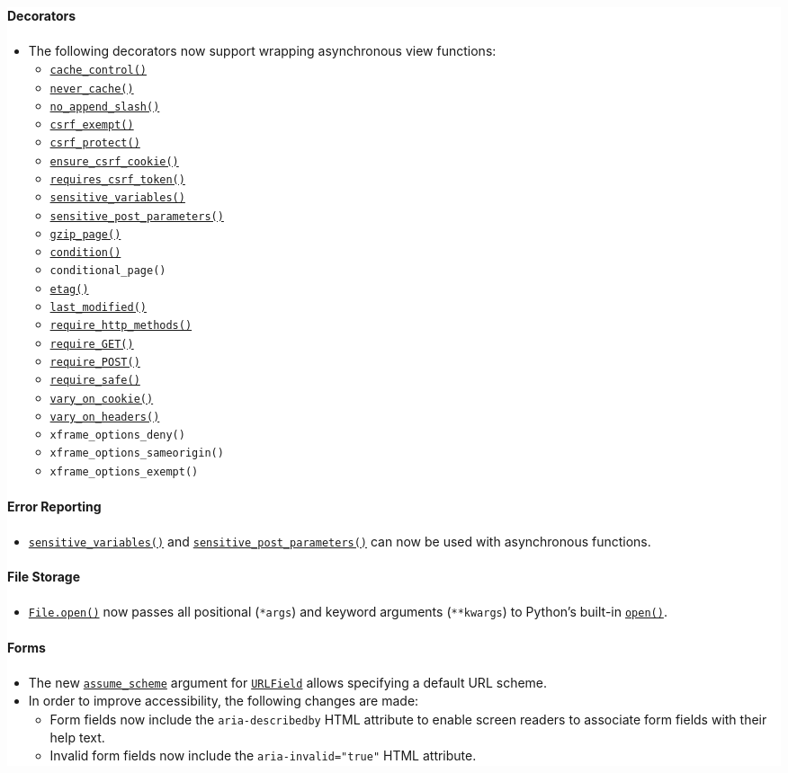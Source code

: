 #### Decorators

* The following decorators now support wrapping asynchronous view functions:
  * [`cache_control()`](../topics/http/decorators.md#django.views.decorators.cache.cache_control)
  * [`never_cache()`](../topics/http/decorators.md#django.views.decorators.cache.never_cache)
  * [`no_append_slash()`](../topics/http/decorators.md#django.views.decorators.common.no_append_slash)
  * [`csrf_exempt()`](../ref/csrf.md#django.views.decorators.csrf.csrf_exempt)
  * [`csrf_protect()`](../ref/csrf.md#django.views.decorators.csrf.csrf_protect)
  * [`ensure_csrf_cookie()`](../ref/csrf.md#django.views.decorators.csrf.ensure_csrf_cookie)
  * [`requires_csrf_token()`](../ref/csrf.md#django.views.decorators.csrf.requires_csrf_token)
  * [`sensitive_variables()`](../howto/error-reporting.md#django.views.decorators.debug.sensitive_variables)
  * [`sensitive_post_parameters()`](../howto/error-reporting.md#django.views.decorators.debug.sensitive_post_parameters)
  * [`gzip_page()`](../topics/http/decorators.md#django.views.decorators.gzip.gzip_page)
  * [`condition()`](../topics/http/decorators.md#django.views.decorators.http.condition)
  * `conditional_page()`
  * [`etag()`](../topics/http/decorators.md#django.views.decorators.http.etag)
  * [`last_modified()`](../topics/http/decorators.md#django.views.decorators.http.last_modified)
  * [`require_http_methods()`](../topics/http/decorators.md#django.views.decorators.http.require_http_methods)
  * [`require_GET()`](../topics/http/decorators.md#django.views.decorators.http.require_GET)
  * [`require_POST()`](../topics/http/decorators.md#django.views.decorators.http.require_POST)
  * [`require_safe()`](../topics/http/decorators.md#django.views.decorators.http.require_safe)
  * [`vary_on_cookie()`](../topics/http/decorators.md#django.views.decorators.vary.vary_on_cookie)
  * [`vary_on_headers()`](../topics/http/decorators.md#django.views.decorators.vary.vary_on_headers)
  * `xframe_options_deny()`
  * `xframe_options_sameorigin()`
  * `xframe_options_exempt()`

#### Error Reporting

* [`sensitive_variables()`](../howto/error-reporting.md#django.views.decorators.debug.sensitive_variables) and
  [`sensitive_post_parameters()`](../howto/error-reporting.md#django.views.decorators.debug.sensitive_post_parameters) can now be
  used with asynchronous functions.

#### File Storage

* [`File.open()`](../ref/files/file.md#django.core.files.File.open) now passes all positional (`*args`) and keyword
  arguments (`**kwargs`) to Python’s built-in [`open()`](https://docs.python.org/3/library/functions.html#open).

#### Forms

* The new [`assume_scheme`](../ref/forms/fields.md#django.forms.URLField.assume_scheme) argument for
  [`URLField`](../ref/forms/fields.md#django.forms.URLField) allows specifying a default URL scheme.
* In order to improve accessibility, the following changes are made:
  * Form fields now include the `aria-describedby` HTML attribute to enable
    screen readers to associate form fields with their help text.
  * Invalid form fields now include the `aria-invalid="true"` HTML attribute.
